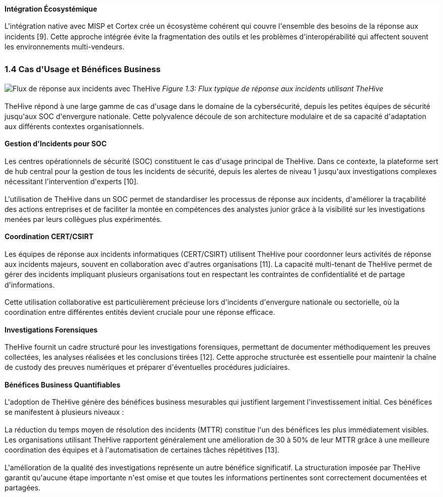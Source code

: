 **Intégration Écosystémique**

L'intégration native avec MISP et Cortex crée un écosystème cohérent qui couvre l'ensemble des besoins de la réponse aux incidents [9]. Cette approche intégrée évite la fragmentation des outils et les problèmes d'interopérabilité qui affectent souvent les environnements multi-vendeurs.

### 1.4 Cas d'Usage et Bénéfices Business

![Flux de réponse aux incidents avec TheHive](https://private-us-east-1.manuscdn.com/sessionFile/MAJdyu4yuReqZflYjOVZvA/sandbox/3avE3f7piVwU3WakuoAceK-images_1749803486737_na1fn_L2hvbWUvdWJ1bnR1L21hbnVlbF90aGVoaXZlL2ltYWdlcy90aGVoaXZlX2luY2lkZW50X3Jlc3BvbnNlX2Zsb3c.png?Policy=eyJTdGF0ZW1lbnQiOlt7IlJlc291cmNlIjoiaHR0cHM6Ly9wcml2YXRlLXVzLWVhc3QtMS5tYW51c2Nkbi5jb20vc2Vzc2lvbkZpbGUvTUFKZHl1NHl1UmVxWmZsWWpPVlp2QS9zYW5kYm94LzNhdkUzZjdwaVZ3VTNXYWt1b0FjZUstaW1hZ2VzXzE3NDk4MDM0ODY3MzdfbmExZm5fTDJodmJXVXZkV0oxYm5SMUwyMWhiblZsYkY5MGFHVm9hWFpsTDJsdFlXZGxjeTkwYUdWb2FYWmxYMmx1WTJsa1pXNTBYM0psYzNCdmJuTmxYMlpzYjNjLnBuZyIsIkNvbmRpdGlvbiI6eyJEYXRlTGVzc1RoYW4iOnsiQVdTOkVwb2NoVGltZSI6MTc2NzIyNTYwMH19fV19&Key-Pair-Id=K2HSFNDJXOU9YS&Signature=NdCIb63PO3VIHtiZFv52-4MspKY1bl4b7wT4Q3sxzTzP-GbeyLOkdCBUA~~xqNmcD2vRvcazl-AmxFrSbRI6ZCYlPmTZ95JJoXMbkQN5VzSq98iXIBQ99jhD5vER8BG8DvExKexb5R9JyP3XPXzTmT2CKxjvHhCsVIt~gUxyiq0OCzpCCvsWJA-HwWAPMtWv0i5uK6AR8rzP-z6QHsL8A7nJiwuWzUVBpReD2vnTXM8ZbvonXIwZdXcwaEMtDfaXmQekXgA6Ha0d7w4W~a6X852z53ST~Jn03t2lsV1JyLyerHZaTysnfFtZvj-sAJXaBf-orboUv1Dro53JKNlQ-w__)
*Figure 1.3: Flux typique de réponse aux incidents utilisant TheHive*

TheHive répond à une large gamme de cas d'usage dans le domaine de la cybersécurité, depuis les petites équipes de sécurité jusqu'aux SOC d'envergure nationale. Cette polyvalence découle de son architecture modulaire et de sa capacité d'adaptation aux différents contextes organisationnels.

**Gestion d'Incidents pour SOC**

Les centres opérationnels de sécurité (SOC) constituent le cas d'usage principal de TheHive. Dans ce contexte, la plateforme sert de hub central pour la gestion de tous les incidents de sécurité, depuis les alertes de niveau 1 jusqu'aux investigations complexes nécessitant l'intervention d'experts [10].

L'utilisation de TheHive dans un SOC permet de standardiser les processus de réponse aux incidents, d'améliorer la traçabilité des actions entreprises et de faciliter la montée en compétences des analystes junior grâce à la visibilité sur les investigations menées par leurs collègues plus expérimentés.

**Coordination CERT/CSIRT**

Les équipes de réponse aux incidents informatiques (CERT/CSIRT) utilisent TheHive pour coordonner leurs activités de réponse aux incidents majeurs, souvent en collaboration avec d'autres organisations [11]. La capacité multi-tenant de TheHive permet de gérer des incidents impliquant plusieurs organisations tout en respectant les contraintes de confidentialité et de partage d'informations.

Cette utilisation collaborative est particulièrement précieuse lors d'incidents d'envergure nationale ou sectorielle, où la coordination entre différentes entités devient cruciale pour une réponse efficace.

**Investigations Forensiques**

TheHive fournit un cadre structuré pour les investigations forensiques, permettant de documenter méthodiquement les preuves collectées, les analyses réalisées et les conclusions tirées [12]. Cette approche structurée est essentielle pour maintenir la chaîne de custody des preuves numériques et préparer d'éventuelles procédures judiciaires.

**Bénéfices Business Quantifiables**

L'adoption de TheHive génère des bénéfices business mesurables qui justifient largement l'investissement initial. Ces bénéfices se manifestent à plusieurs niveaux :

La réduction du temps moyen de résolution des incidents (MTTR) constitue l'un des bénéfices les plus immédiatement visibles. Les organisations utilisant TheHive rapportent généralement une amélioration de 30 à 50% de leur MTTR grâce à une meilleure coordination des équipes et à l'automatisation de certaines tâches répétitives [13].

L'amélioration de la qualité des investigations représente un autre bénéfice significatif. La structuration imposée par TheHive garantit qu'aucune étape importante n'est omise et que toutes les informations pertinentes sont correctement documentées et partagées.
